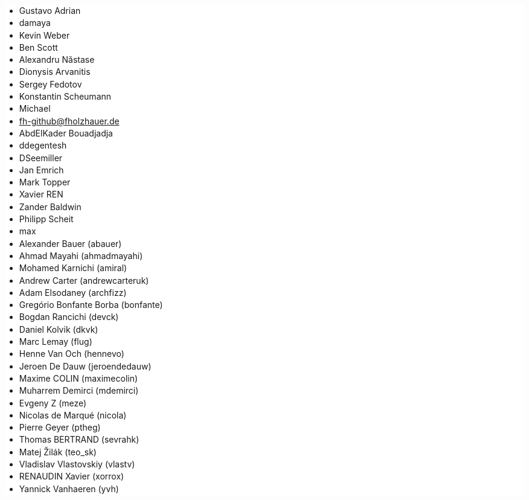  - Gustavo Adrian
 - damaya
 - Kevin Weber
 - Ben Scott
 - Alexandru Năstase
 - Dionysis Arvanitis
 - Sergey Fedotov
 - Konstantin Scheumann
 - Michael
 - fh-github@fholzhauer.de
 - AbdElKader Bouadjadja
 - ddegentesh
 - DSeemiller
 - Jan Emrich
 - Mark Topper
 - Xavier REN
 - Zander Baldwin
 - Philipp Scheit
 - max
 - Alexander Bauer (abauer)
 - Ahmad Mayahi (ahmadmayahi)
 - Mohamed Karnichi (amiral)
 - Andrew Carter (andrewcarteruk)
 - Adam Elsodaney (archfizz)
 - Gregório Bonfante Borba (bonfante)
 - Bogdan Rancichi (devck)
 - Daniel Kolvik (dkvk)
 - Marc Lemay (flug)
 - Henne Van Och (hennevo)
 - Jeroen De Dauw (jeroendedauw)
 - Maxime COLIN (maximecolin)
 - Muharrem Demirci (mdemirci)
 - Evgeny Z (meze)
 - Nicolas de Marqué (nicola)
 - Pierre Geyer (ptheg)
 - Thomas BERTRAND (sevrahk)
 - Matej Žilák (teo_sk)
 - Vladislav Vlastovskiy (vlastv)
 - RENAUDIN Xavier (xorrox)
 - Yannick Vanhaeren (yvh)
